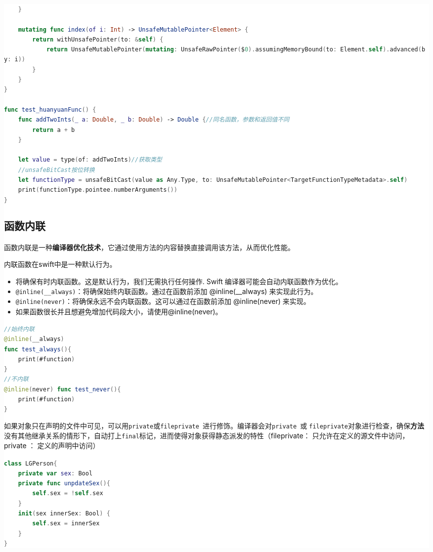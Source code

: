 ```swift
    }
    
    mutating func index(of i: Int) -> UnsafeMutablePointer<Element> {
        return withUnsafePointer(to: &self) {
            return UnsafeMutablePointer(mutating: UnsafeRawPointer($0).assumingMemoryBound(to: Element.self).advanced(by: i))
        }
    }
}

func test_huanyuanFunc() {
    func addTwoInts(_ a: Double, _ b: Double) -> Double {//同名函数，参数和返回值不同
        return a + b
    }
    
    let value = type(of: addTwoInts)//获取类型
    //unsafeBitCast按位转换
    let functionType = unsafeBitCast(value as Any.Type, to: UnsafeMutablePointer<TargetFunctionTypeMetadata>.self)
    print(functionType.pointee.numberArguments())
}
```

## 函数内联 

函数内联是一种**编译器优化技术**，它通过使用方法的内容替换直接调用该方法，从而优化性能。 

内联函数在swift中是一种默认行为。

- 将确保有时内联函数。这是默认行为，我们无需执行任何操作. Swift 编译器可能会自动内联函数作为优化。 
- `@inline(__always)`：将确保始终内联函数。通过在函数前添加 @inline(__always) 来实现此行为。
- `@inline(never)`：将确保永远不会内联函数。这可以通过在函数前添加 @inline(never) 来实现。 
- 如果函数很长并且想避免增加代码段大小，请使用@inline(never)。

```swift
//始终内联
@inline(__always) 
func test_always(){
    print(#function)
}
//不内联
@inline(never) func test_never(){
    print(#function)
}
```

如果对象只在声明的文件中可见，可以用`private`或`fileprivate `进行修饰。编译器会对`private `或 `fileprivate`对象进行检查，确保**方法**没有其他继承关系的情形下，自动打上`final`标记，进而使得对象获得静态派发的特性（fileprivate： 只允许在定义的源文件中访问，private ： 定义的声明中访问） 

```swift
class LGPerson{
    private var sex: Bool
    private func unpdateSex(){
        self.sex = !self.sex
    }
    init(sex innerSex: Bool) {
        self.sex = innerSex
    }
}
```





